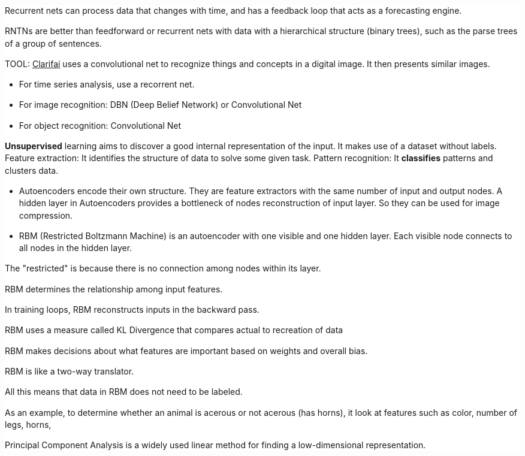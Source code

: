    Recurrent nets can process data that changes with time,
   and has a feedback loop that acts as a forecasting engine.

   RNTNs are better than feedforward or recurrent nets with
   data with a hierarchical structure (binary trees), 
   such as the parse trees of a group of sentences.

   TOOL:
   <a target="_blank" href="https://clarifai.com/">
   Clarifai</a> uses a convolutional net to recognize things and concepts in a digital image.
   It then presents similar images.

   * For time series analysis, use a recorrent net.
   
   * For image recognition: DBN (Deep Belief Network) or 
   Convolutional Net

   * For object recognition: Convolutional Net

<strong>Unsupervised</strong> learning aims to discover a good internal
representation of the input. 
It makes use of a dataset without labels. 
Feature extraction:
It identifies the structure of data to solve some given task.
Pattern recognition:
It <strong>classifies</strong> patterns and clusters data.

   * Autoencoders encode their own structure.
   They are feature extractors with the same number of input and output nodes.
   A hidden layer in Autoencoders provides a bottleneck
   of nodes reconstruction of input layer.
   So they can be used for image compression.

   * RBM (Restricted Boltzmann Machine) is an autoencoder
   with one visible and one hidden layer.
   Each visible node connects to all nodes in the hidden layer.

   The "restricted" is because there is no connection among nodes within its layer.

   RBM determines the relationship among input features.

   In training loops,
   RBM reconstructs inputs in the backward pass.

   RBM uses a measure called KL Divergence that compares actual to recreation of data

   RBM makes decisions about what features are important based on weights and 
   overall bias.

   RBM is like a two-way translator.

   All this means that data in
   RBM does not need to be labeled.

   As an example, to determine whether an animal is acerous or not acerous (has horns), it
   look at features such as color, number of legs, horns, 

   Principal Component Analysis is a widely used linear method for finding
   a low-dimensional representation.
